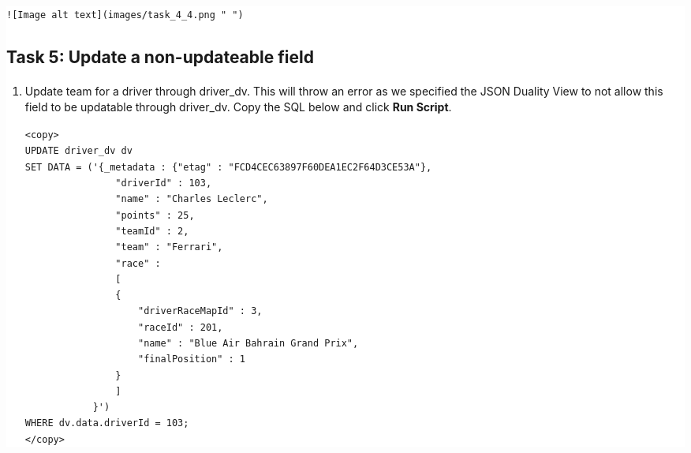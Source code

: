     ![Image alt text](images/task_4_4.png " ")



## Task 5: Update a non-updateable field

1. Update team for a driver through driver\_dv. This will throw an error as we specified the JSON Duality View to not allow this field to be updatable through driver_dv. Copy the SQL below and click **Run Script**.

    ```
    <copy>
    UPDATE driver_dv dv
    SET DATA = ('{_metadata : {"etag" : "FCD4CEC63897F60DEA1EC2F64D3CE53A"},
                    "driverId" : 103,
                    "name" : "Charles Leclerc",
                    "points" : 25,
                    "teamId" : 2,
                    "team" : "Ferrari",
                    "race" :
                    [
                    {
                        "driverRaceMapId" : 3,
                        "raceId" : 201,
                        "name" : "Blue Air Bahrain Grand Prix",
                        "finalPosition" : 1
                    }
                    ]
                }')
    WHERE dv.data.driverId = 103;
    </copy>
    ```